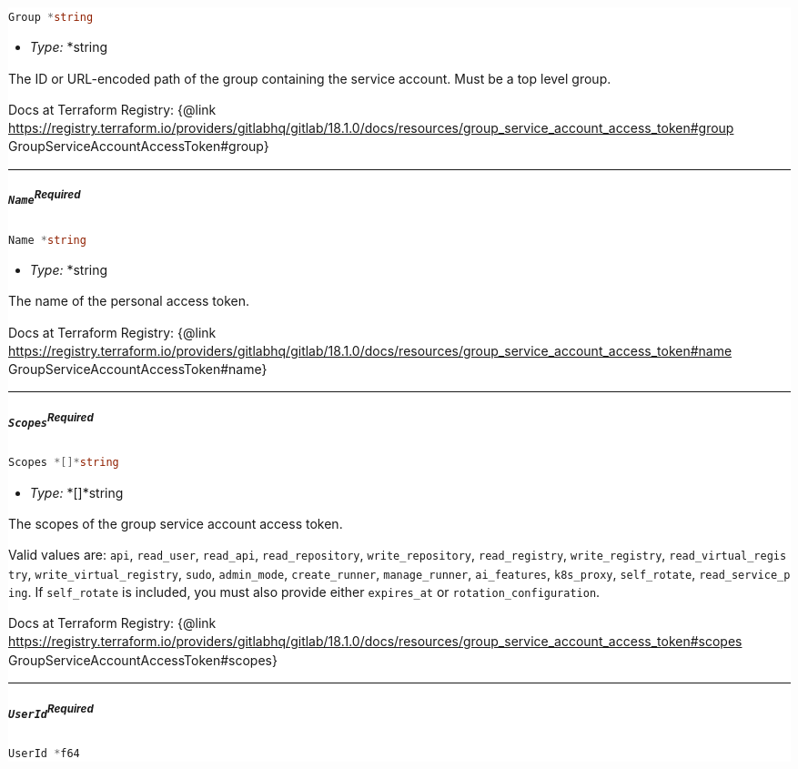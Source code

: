 ```go
Group *string
```

- *Type:* *string

The ID or URL-encoded path of the group containing the service account. Must be a top level group.

Docs at Terraform Registry: {@link https://registry.terraform.io/providers/gitlabhq/gitlab/18.1.0/docs/resources/group_service_account_access_token#group GroupServiceAccountAccessToken#group}

---

##### `Name`<sup>Required</sup> <a name="Name" id="@cdktf/provider-gitlab.groupServiceAccountAccessToken.GroupServiceAccountAccessTokenConfig.property.name"></a>

```go
Name *string
```

- *Type:* *string

The name of the personal access token.

Docs at Terraform Registry: {@link https://registry.terraform.io/providers/gitlabhq/gitlab/18.1.0/docs/resources/group_service_account_access_token#name GroupServiceAccountAccessToken#name}

---

##### `Scopes`<sup>Required</sup> <a name="Scopes" id="@cdktf/provider-gitlab.groupServiceAccountAccessToken.GroupServiceAccountAccessTokenConfig.property.scopes"></a>

```go
Scopes *[]*string
```

- *Type:* *[]*string

The scopes of the group service account access token.

Valid values are: `api`, `read_user`, `read_api`, `read_repository`, `write_repository`, `read_registry`, `write_registry`, `read_virtual_registry`, `write_virtual_registry`, `sudo`, `admin_mode`, `create_runner`, `manage_runner`, `ai_features`, `k8s_proxy`, `self_rotate`, `read_service_ping`. If `self_rotate` is included, you must also provide either `expires_at` or `rotation_configuration`.

Docs at Terraform Registry: {@link https://registry.terraform.io/providers/gitlabhq/gitlab/18.1.0/docs/resources/group_service_account_access_token#scopes GroupServiceAccountAccessToken#scopes}

---

##### `UserId`<sup>Required</sup> <a name="UserId" id="@cdktf/provider-gitlab.groupServiceAccountAccessToken.GroupServiceAccountAccessTokenConfig.property.userId"></a>

```go
UserId *f64
```
